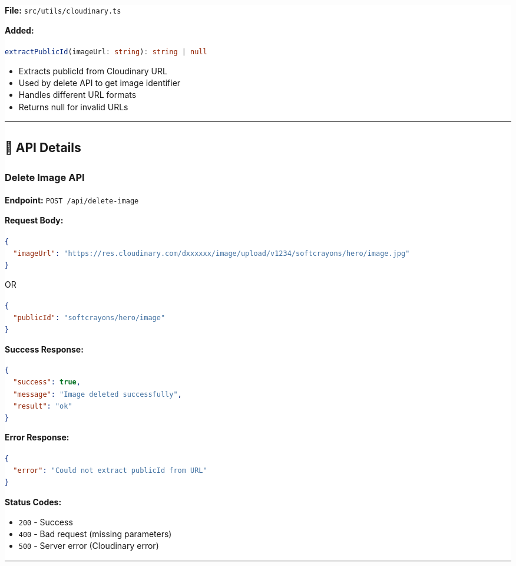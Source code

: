 **File:** `src/utils/cloudinary.ts`

**Added:**

```typescript
extractPublicId(imageUrl: string): string | null
```

- Extracts publicId from Cloudinary URL
- Used by delete API to get image identifier
- Handles different URL formats
- Returns null for invalid URLs

---

## 🎯 API Details

### Delete Image API

**Endpoint:** `POST /api/delete-image`

**Request Body:**

```json
{
  "imageUrl": "https://res.cloudinary.com/dxxxxxx/image/upload/v1234/softcrayons/hero/image.jpg"
}
```

OR

```json
{
  "publicId": "softcrayons/hero/image"
}
```

**Success Response:**

```json
{
  "success": true,
  "message": "Image deleted successfully",
  "result": "ok"
}
```

**Error Response:**

```json
{
  "error": "Could not extract publicId from URL"
}
```

**Status Codes:**

- `200` - Success
- `400` - Bad request (missing parameters)
- `500` - Server error (Cloudinary error)

---